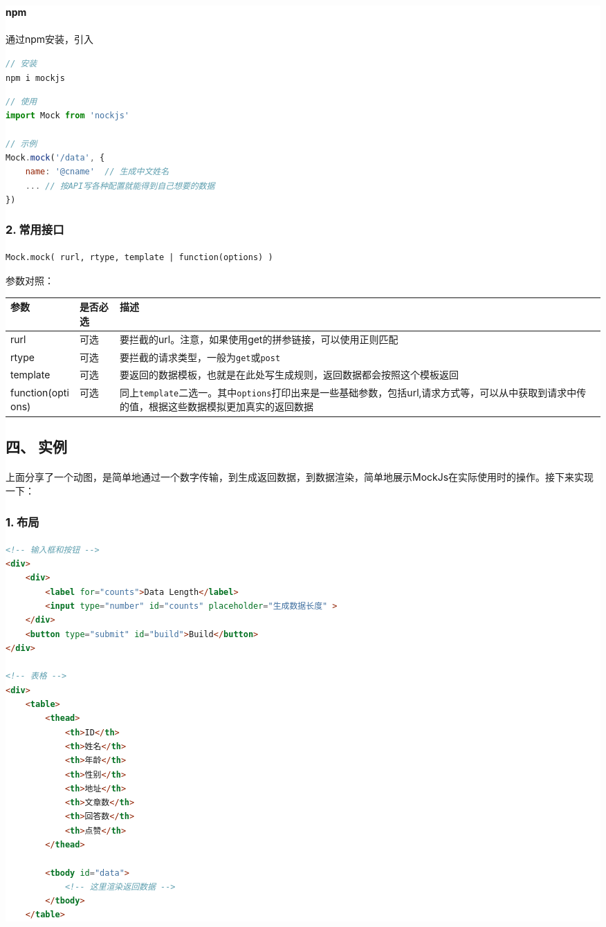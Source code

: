 #### npm
通过npm安装，引入
```js
// 安装
npm i mockjs
```
```js
// 使用
import Mock from 'nockjs'

// 示例
Mock.mock('/data', {
    name: '@cname'  // 生成中文姓名
    ... // 按API写各种配置就能得到自己想要的数据
})
```

### 2. 常用接口

`Mock.mock( rurl, rtype, template | function(options) )`

参数对照：

|参数|是否必选|描述|
|:--|:--|:--|
|rurl|可选|要拦截的url。注意，如果使用get的拼参链接，可以使用正则匹配|
|rtype|可选|要拦截的请求类型，一般为`get`或`post`|
|template|可选|要返回的数据模板，也就是在此处写生成规则，返回数据都会按照这个模板返回|
|function(options)|可选|同上`template`二选一。其中`options`打印出来是一些基础参数，包括url,请求方式等，可以从中获取到请求中传的值，根据这些数据模拟更加真实的返回数据|

## 四、 实例
上面分享了一个动图，是简单地通过一个数字传输，到生成返回数据，到数据渲染，简单地展示MockJs在实际使用时的操作。接下来实现一下：
### 1. 布局
```html
<!-- 输入框和按钮 -->
<div>
    <div>
        <label for="counts">Data Length</label>
        <input type="number" id="counts" placeholder="生成数据长度" >
    </div>
    <button type="submit" id="build">Build</button>
</div>

<!-- 表格 -->
<div>
    <table>
        <thead>
            <th>ID</th>
            <th>姓名</th>
            <th>年龄</th>
            <th>性别</th>
            <th>地址</th>
            <th>文章数</th>
            <th>回答数</th>
            <th>点赞</th>
        </thead>

        <tbody id="data">
            <!-- 这里渲染返回数据 -->
        </tbody>
    </table>
```
